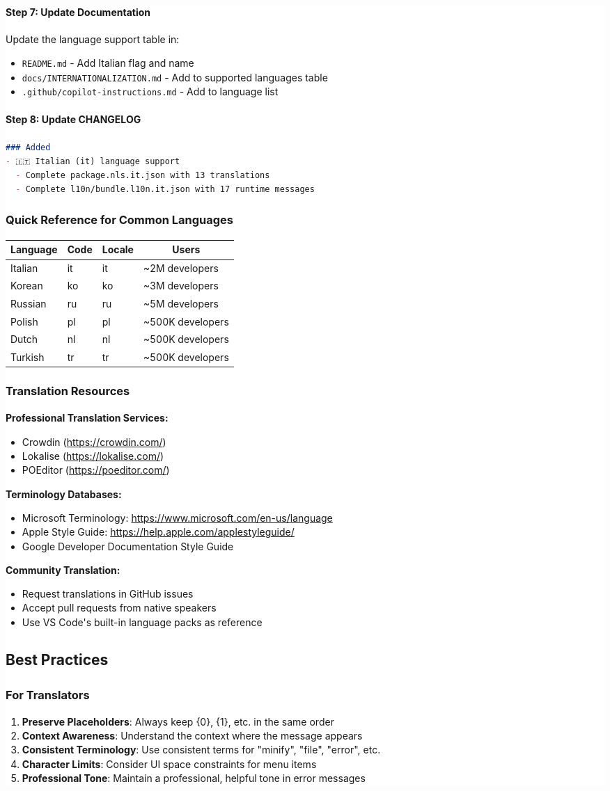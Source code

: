 #### Step 7: Update Documentation

Update the language support table in:
- `README.md` - Add Italian flag and name
- `docs/INTERNATIONALIZATION.md` - Add to supported languages table
- `.github/copilot-instructions.md` - Add to language list

#### Step 8: Update CHANGELOG

```markdown
### Added
- 🇮🇹 Italian (it) language support
  - Complete package.nls.it.json with 13 translations
  - Complete l10n/bundle.l10n.it.json with 17 runtime messages
```

### Quick Reference for Common Languages

| Language | Code | Locale | Users |
|----------|------|--------|-------|
| Italian | it | it | ~2M developers |
| Korean | ko | ko | ~3M developers |
| Russian | ru | ru | ~5M developers |
| Polish | pl | pl | ~500K developers |
| Dutch | nl | nl | ~500K developers |
| Turkish | tr | tr | ~500K developers |

### Translation Resources

**Professional Translation Services:**
- Crowdin (https://crowdin.com/)
- Lokalise (https://lokalise.com/)
- POEditor (https://poeditor.com/)

**Terminology Databases:**
- Microsoft Terminology: https://www.microsoft.com/en-us/language
- Apple Style Guide: https://help.apple.com/applestyleguide/
- Google Developer Documentation Style Guide

**Community Translation:**
- Request translations in GitHub issues
- Accept pull requests from native speakers
- Use VS Code's built-in language packs as reference

## Best Practices

### For Translators

1. **Preserve Placeholders**: Always keep {0}, {1}, etc. in the same order
2. **Context Awareness**: Understand the context where the message appears
3. **Consistent Terminology**: Use consistent terms for "minify", "file", "error", etc.
4. **Character Limits**: Consider UI space constraints for menu items
5. **Professional Tone**: Maintain a professional, helpful tone in error messages
